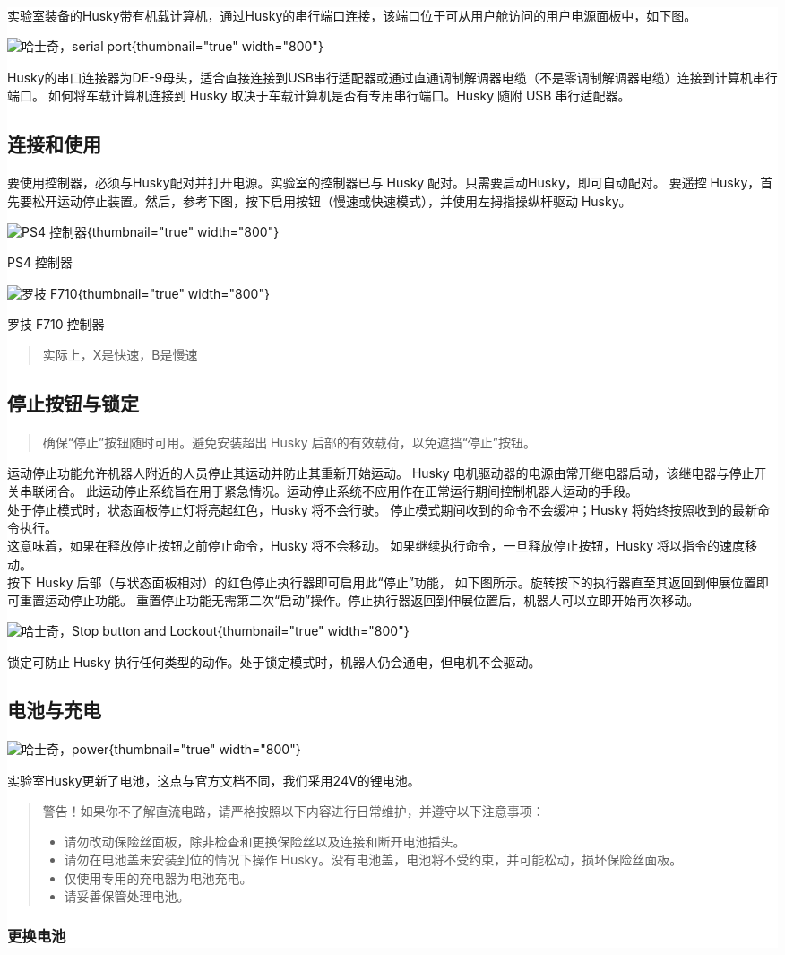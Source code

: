 实验室装备的Husky带有机载计算机，通过Husky的串行端口连接，该端口位于可从用户舱访问的用户电源面板中，如下图。

![哈士奇，serial port](robot_husky_10.png "哈士奇-serial port"){thumbnail="true" width="800"}

Husky的串口连接器为DE-9母头，适合直接连接到USB串行适配器或通过直通调制解调器电缆（不是零调制解调器电缆）连接到计算机串行端口。
如何将车载计算机连接到 Husky 取决于车载计算机是否有专用串行端口。Husky 随附 USB 串行适配器。

## 连接和使用

要使用控制器，必须与Husky配对并打开电源。实验室的控制器已与 Husky 配对。只需要启动Husky，即可自动配对。
要遥控 Husky，首先要松开运动停止装置。然后，参考下图，按下启用按钮（慢速或快速模式），并使用左拇指操纵杆驱动 Husky。

![PS4 控制器](controller_ps4.png "PS4 控制器"){thumbnail="true" width="800"}

PS4 控制器

![罗技 F710](controller_logitech.png "罗技 F710"){thumbnail="true" width="800"}

罗技 F710 控制器
>实际上，X是快速，B是慢速

## 停止按钮与锁定
>
>确保“停止”按钮随时可用。避免安装超出 Husky 后部的有效载荷，以免遮挡“停止”按钮。

运动停止功能允许机器人附近的人员停止其运动并防止其重新开始运动。
Husky 电机驱动器的电源由常开继电器启动，该继电器与停止开关串联闭合。
此运动停止系统旨在用于紧急情况。运动停止系统不应用作在正常运行期间控制机器人运动的手段。<br/>
处于停止模式时，状态面板停止灯将亮起红色，Husky 将不会行驶。
停止模式期间收到的命令不会缓冲；Husky 将始终按照收到的最新命令执行。<br/>
这意味着，如果在释放停止按钮之前停止命令，Husky 将不会移动。
如果继续执行命令，一旦释放停止按钮，Husky 将以指令的速度移动。<br/>
按下 Husky 后部（与状态面板相对）的红色停止执行器即可启用此“停止”功能，
如下图所示。旋转按下的执行器直至其返回到伸展位置即可重置运动停止功能。
重置停止功能无需第二次“启动”操作。停止执行器返回到伸展位置后，机器人可以立即开始再次移动。

![哈士奇，Stop button and Lockout](robot_husky_12.png "哈士奇-Stop button and Lockout"){thumbnail="true" width="800"}

锁定可防止 Husky 执行任何类型的动作。处于锁定模式时，机器人仍会通电，但电机不会驱动。

## 电池与充电

![哈士奇，power](robot_husky_11.png "哈士奇-power"){thumbnail="true" width="800"}

实验室Husky更新了电池，这点与官方文档不同，我们采用24V的锂电池。
>警告！如果你不了解直流电路，请严格按照以下内容进行日常维护，并遵守以下注意事项：
>
>* 请勿改动保险丝面板，除非检查和更换保险丝以及连接和断开电池插头。
>* 请勿在电池盖未安装到位的情况下操作 Husky。没有电池盖，电池将不受约束，并可能松动，损坏保险丝面板。
>* 仅使用专用的充电器为电池充电。
>* 请妥善保管处理电池。
>
### 更换电池
